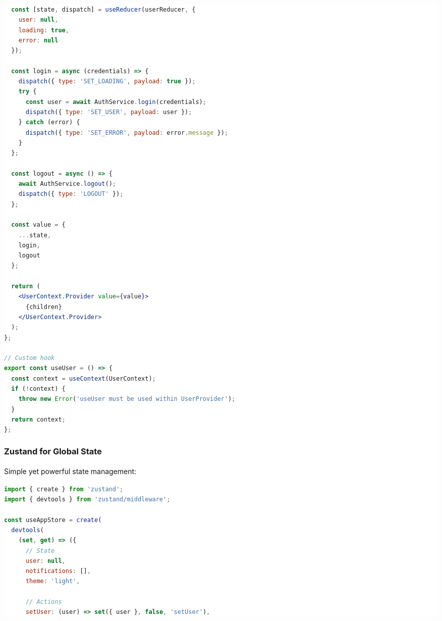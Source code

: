 ```jsx
  const [state, dispatch] = useReducer(userReducer, {
    user: null,
    loading: true,
    error: null
  });

  const login = async (credentials) => {
    dispatch({ type: 'SET_LOADING', payload: true });
    try {
      const user = await AuthService.login(credentials);
      dispatch({ type: 'SET_USER', payload: user });
    } catch (error) {
      dispatch({ type: 'SET_ERROR', payload: error.message });
    }
  };

  const logout = async () => {
    await AuthService.logout();
    dispatch({ type: 'LOGOUT' });
  };

  const value = {
    ...state,
    login,
    logout
  };

  return (
    <UserContext.Provider value={value}>
      {children}
    </UserContext.Provider>
  );
};

// Custom hook
export const useUser = () => {
  const context = useContext(UserContext);
  if (!context) {
    throw new Error('useUser must be used within UserProvider');
  }
  return context;
};
```

### <span class="ide-class">Zustand</span> <span class="ide-keyword">for</span> <span class="ide-class">Global</span> <span class="ide-class">State</span>

Simple yet powerful state management:

```jsx
import { create } from 'zustand';
import { devtools } from 'zustand/middleware';

const useAppStore = create(
  devtools(
    (set, get) => ({
      // State
      user: null,
      notifications: [],
      theme: 'light',
      
      // Actions
      setUser: (user) => set({ user }, false, 'setUser'),
```